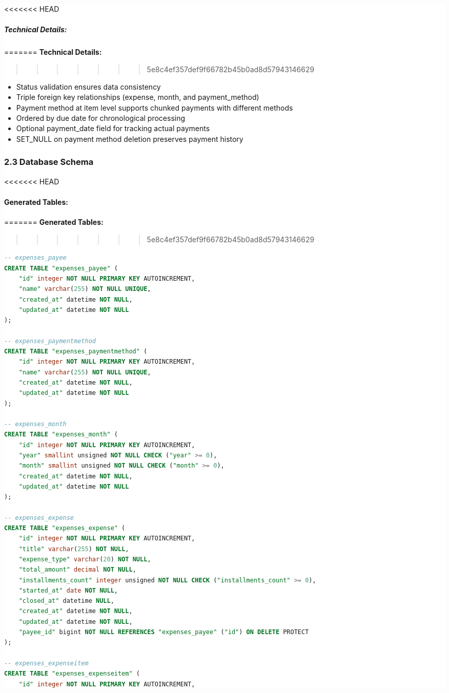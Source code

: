 <<<<<<< HEAD
##### Technical Details:
=======
**Technical Details:**
>>>>>>> 5e8c4ef357def9f66782b45b0ad8d57943146629

- Status validation ensures data consistency
- Triple foreign key relationships (expense, month, and payment_method)
- Payment method at item level supports chunked payments with different methods
- Ordered by due date for chronological processing
- Optional payment_date field for tracking actual payments
- SET_NULL on payment method deletion preserves payment history

### 2.3 Database Schema

<<<<<<< HEAD
#### Generated Tables:
=======
**Generated Tables:**
>>>>>>> 5e8c4ef357def9f66782b45b0ad8d57943146629

```sql
-- expenses_payee
CREATE TABLE "expenses_payee" (
    "id" integer NOT NULL PRIMARY KEY AUTOINCREMENT,
    "name" varchar(255) NOT NULL UNIQUE,
    "created_at" datetime NOT NULL,
    "updated_at" datetime NOT NULL
);

-- expenses_paymentmethod  
CREATE TABLE "expenses_paymentmethod" (
    "id" integer NOT NULL PRIMARY KEY AUTOINCREMENT,
    "name" varchar(255) NOT NULL UNIQUE,
    "created_at" datetime NOT NULL,
    "updated_at" datetime NOT NULL
);

-- expenses_month
CREATE TABLE "expenses_month" (
    "id" integer NOT NULL PRIMARY KEY AUTOINCREMENT,
    "year" smallint unsigned NOT NULL CHECK ("year" >= 0),
    "month" smallint unsigned NOT NULL CHECK ("month" >= 0),
    "created_at" datetime NOT NULL,
    "updated_at" datetime NOT NULL
);

-- expenses_expense
CREATE TABLE "expenses_expense" (
    "id" integer NOT NULL PRIMARY KEY AUTOINCREMENT,
    "title" varchar(255) NOT NULL,
    "expense_type" varchar(20) NOT NULL,
    "total_amount" decimal NOT NULL,
    "installments_count" integer unsigned NOT NULL CHECK ("installments_count" >= 0),
    "started_at" date NOT NULL,
    "closed_at" datetime NULL,
    "created_at" datetime NOT NULL,
    "updated_at" datetime NOT NULL,
    "payee_id" bigint NOT NULL REFERENCES "expenses_payee" ("id") ON DELETE PROTECT
);

-- expenses_expenseitem
CREATE TABLE "expenses_expenseitem" (
    "id" integer NOT NULL PRIMARY KEY AUTOINCREMENT,
```